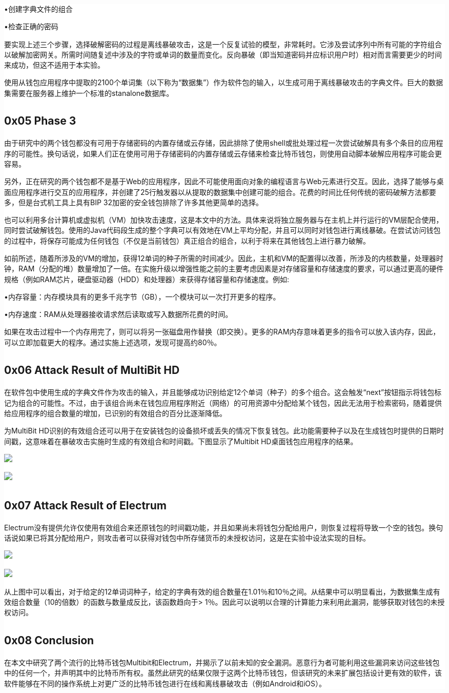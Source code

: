 •创建字典文件的组合

•检查正确的密码

要实现上述三个步骤，选择破解密码的过程是离线暴破攻击，这是一个反复试验的模型，非常耗时。它涉及尝试序列中所有可能的字符组合以破解加密网关。所需时间随复述中涉及的字符或单词的数量而变化。反向暴破（即当知道密码并应标识用户时）相对而言需要更少的时间来成功，但这不适用于本实验。

使用从钱包应用程序中提取的2100个单词集（以下称为“数据集”）作为软件包的输入，以生成可用于离线暴破攻击的字典文件。巨大的数据集需要在服务器上维护一个标准的stanalone数据库。



## 0x05 Phase 3

由于研究中的两个钱包都没有可用于存储密码的内置存储或云存储，因此排除了使用shell或批处理过程一次尝试破解具有多个条目的应用程序的可能性。换句话说，如果人们正在使用可用于存储密码的内置存储或云存储来检查比特币钱包，则使用自动脚本破解应用程序可能会更容易。

另外，正在研究的两个钱包都不是基于Web的应用程序，因此不可能使用面向对象的编程语言与Web元素进行交互。因此，选择了能够与桌面应用程序进行交互的应用程序，并创建了25行触发器以从提取的数据集中创建可能的组合。花费的时间比任何传统的密码破解方法都要多，但是台式机工具上具有BIP 32加密的安全钱包排除了许多其他更简单的选择。

也可以利用多台计算机或虚拟机（VM）加快攻击速度，这是本文中的方法。具体来说将独立服务器与在主机上并行运行的VM层配合使用，同时尝试破解钱包。使用的Java代码段生成的整个字典可以有效地在VM上平均分配，并且可以同时对钱包进行离线暴破。在尝试访问钱包的过程中，将保存可能成为任何钱包（不仅是当前钱包）真正组合的组合，以利于将来在其他钱包上进行暴力破解。

如前所述，随着所涉及的VM的增加，获得12单词的种子所需的时间减少。因此，主机和VM的配置得以改善，所涉及的内核数量，处理器时钟，RAM（分配的堆）数量增加了一倍。在实施升级以增强性能之前的主要考虑因素是对存储容量和存储速度的要求，可以通过更高的硬件规格（例如RAM芯片，硬盘驱动器（HDD）和处理器）来获得存储容量和存储速度。例如:

•内存容量：内存模块具有的更多千兆字节（GB），一个模块可以一次打开更多的程序。

•内存速度：RAM从处理器接收请求然后读取或写入数据所花费的时间。

如果在攻击过程中一个内存用完了，则可以将另一张磁盘用作替换（即交换）。更多的RAM内存意味着更多的指令可以放入该内存，因此，可以立即加载更大的程序。通过实施上述选项，发现可提高约80％。



## 0x06 Attack Result of MultiBit HD

在软件包中使用生成的字典文件作为攻击的输入，并且能够成功识别给定12个单词（种子）的多个组合。这会触发“next”按钮指示将钱包标记为组合的可能性。不过，由于该组合尚未在钱包应用程序附近（网络）的可用资源中分配给某个钱包，因此无法用于检索密码，随着提供给应用程序的组合数量的增加，已识别的有效组合的百分比逐渐降低。

为MultiBit HD识别的有效组合还可以用于在安装钱包的设备损坏或丢失的情况下恢复钱包。此功能需要种子以及在生成钱包时提供的日期时间戳，这意味着在暴破攻击实施时生成的有效组合和时间戳。下图显示了Multibit HD桌面钱包应用程序的结果。

[![](./img/198370/AAffA0nNPuCLAAAAAElFTkSuQmCC)](https://p4.ssl.qhimg.com/t01d6af4c33228b57a7.png)

[![](./img/198370/AAffA0nNPuCLAAAAAElFTkSuQmCC)](https://p1.ssl.qhimg.com/t0174e9626df40f5216.png)



## 0x07 Attack Result of Electrum

Electrum没有提供允许仅使用有效组合来还原钱包的时间戳功能，并且如果尚未将钱包分配给用户，则恢复过程将导致一个空的钱包。换句话说如果已将其分配给用户，则攻击者可以获得对钱包中所存储货币的未授权访问，这是在实验中设法实现的目标。

[![](./img/198370/AAffA0nNPuCLAAAAAElFTkSuQmCC)](https://p3.ssl.qhimg.com/t01cea705fadc504423.png)

[![](./img/198370/AAffA0nNPuCLAAAAAElFTkSuQmCC)](https://p4.ssl.qhimg.com/t01ea4440bbbb1695f2.png)

从上图中可以看出，对于给定的12单词词种子，给定的字典有效的组合数量在1.01％和10％之间。从结果中可以明显看出，为数据集生成有效组合数量（10的倍数）的函数与数量成反比，该函数趋向于&gt; 1％。因此可以说明以合理的计算能力来利用此漏洞，能够获取对钱包的未授权访问。



## 0x08 Conclusion

在本文中研究了两个流行的比特币钱包Multibit和Electrum，并揭示了以前未知的安全漏洞。恶意行为者可能利用这些漏洞来访问这些钱包中的任何一个，并声明其中的比特币所有权。虽然此研究的结果仅限于这两个比特币钱包，但该研究的未来扩展包括设计更有效的软件，该软件能够在不同的操作系统上对更广泛的比特币钱包进行在线和离线暴破攻击（例如Android和iOS）。
